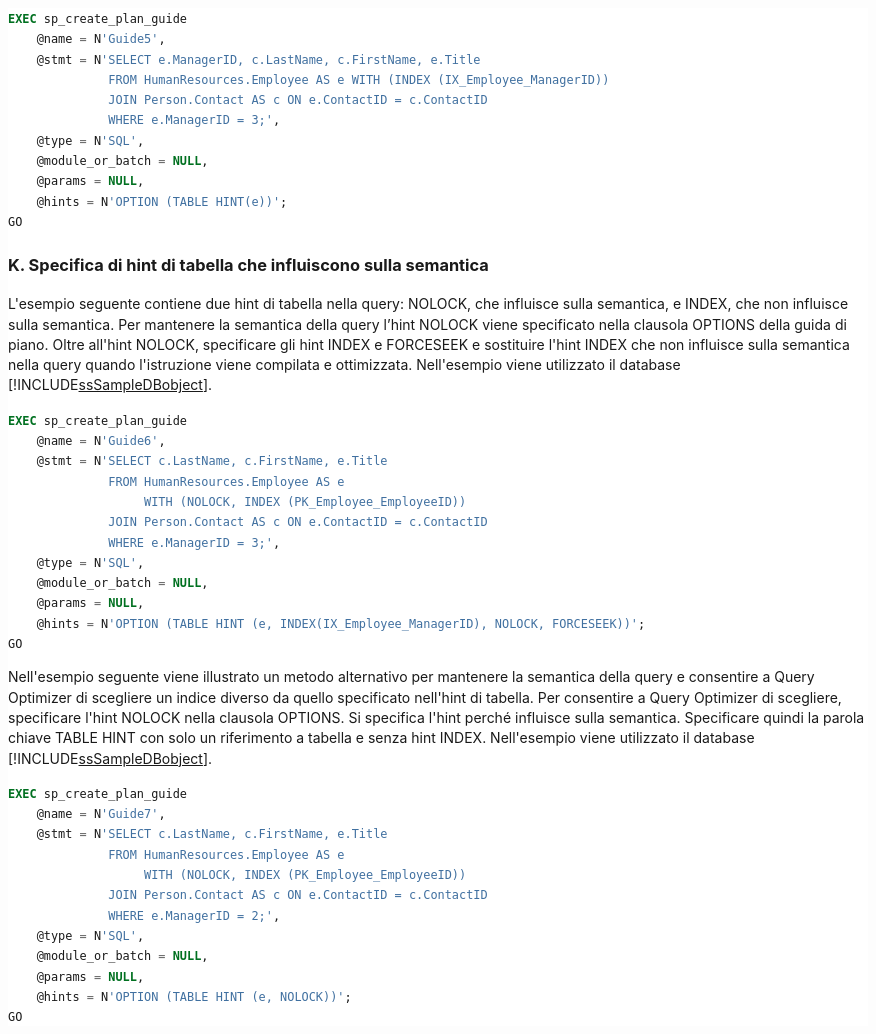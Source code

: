 ```sql  
EXEC sp_create_plan_guide   
    @name = N'Guide5',   
    @stmt = N'SELECT e.ManagerID, c.LastName, c.FirstName, e.Title  
              FROM HumanResources.Employee AS e WITH (INDEX (IX_Employee_ManagerID))  
              JOIN Person.Contact AS c ON e.ContactID = c.ContactID  
              WHERE e.ManagerID = 3;',   
    @type = N'SQL',  
    @module_or_batch = NULL,   
    @params = NULL,   
    @hints = N'OPTION (TABLE HINT(e))';  
GO    
```  
  
### <a name="k-specifying-semantics-affecting-table-hints"></a>K. Specifica di hint di tabella che influiscono sulla semantica  
L'esempio seguente contiene due hint di tabella nella query: NOLOCK, che influisce sulla semantica, e INDEX, che non influisce sulla semantica. Per mantenere la semantica della query l’hint NOLOCK viene specificato nella clausola OPTIONS della guida di piano. Oltre all'hint NOLOCK, specificare gli hint INDEX e FORCESEEK e sostituire l'hint INDEX che non influisce sulla semantica nella query quando l'istruzione viene compilata e ottimizzata. Nell'esempio viene utilizzato il database [!INCLUDE[ssSampleDBobject](../../includes/sssampledbobject-md.md)].  
  
```sql  
EXEC sp_create_plan_guide   
    @name = N'Guide6',   
    @stmt = N'SELECT c.LastName, c.FirstName, e.Title  
              FROM HumanResources.Employee AS e   
                   WITH (NOLOCK, INDEX (PK_Employee_EmployeeID))  
              JOIN Person.Contact AS c ON e.ContactID = c.ContactID  
              WHERE e.ManagerID = 3;',  
    @type = N'SQL',  
    @module_or_batch = NULL,   
    @params = NULL,   
    @hints = N'OPTION (TABLE HINT (e, INDEX(IX_Employee_ManagerID), NOLOCK, FORCESEEK))';  
GO    
```  
  
Nell'esempio seguente viene illustrato un metodo alternativo per mantenere la semantica della query e consentire a Query Optimizer di scegliere un indice diverso da quello specificato nell'hint di tabella. Per consentire a Query Optimizer di scegliere, specificare l'hint NOLOCK nella clausola OPTIONS. Si specifica l'hint perché influisce sulla semantica. Specificare quindi la parola chiave TABLE HINT con solo un riferimento a tabella e senza hint INDEX. Nell'esempio viene utilizzato il database [!INCLUDE[ssSampleDBobject](../../includes/sssampledbobject-md.md)].  
  
```sql  
EXEC sp_create_plan_guide   
    @name = N'Guide7',   
    @stmt = N'SELECT c.LastName, c.FirstName, e.Title  
              FROM HumanResources.Employee AS e   
                   WITH (NOLOCK, INDEX (PK_Employee_EmployeeID))  
              JOIN Person.Contact AS c ON e.ContactID = c.ContactID  
              WHERE e.ManagerID = 2;',  
    @type = N'SQL',  
    @module_or_batch = NULL,   
    @params = NULL,   
    @hints = N'OPTION (TABLE HINT (e, NOLOCK))';  
GO  
```  
